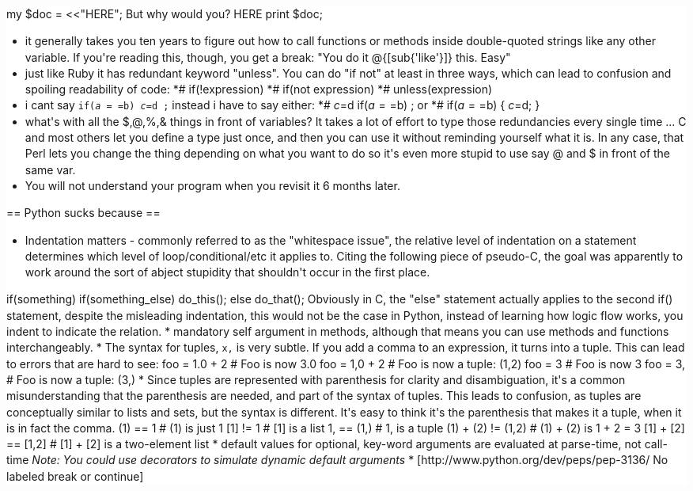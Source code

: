 <syntaxhighlight lang="perl">
 my $doc = <<"HERE";
    But why would you?
 HERE
 print $doc;
</syntaxhighlight>

* it generally takes you ten years to figure out how to call functions or methods inside double-quoted strings like any other variable. If you're reading this, though, you get a break: "You do it @{[sub{'like'}]} this. Easy"
* just like Ruby it has redundant keyword "unless". You can do "if not" at least in three ways, which can lead to confusion and spoiling readability of code:
*# if(!expression)
*# if(not expression)
*# unless(expression)
* i cant say <code>if($a==$b) $c=$d ;</code> instead i have to say either:
*# $c=$d if($a==$b) ;  or
*# if($a==$b) { $c=$d; }
* what's with all the $,@,%,& things in front of variables? It takes a lot of effort to type those redundancies every single time ... C and most others let you define a type just once, and then you can use it without reminding yourself what it is. In any case, that Perl lets you change the thing depending on what you want to do so it's even more stupid to use say @ and $ in front of the same var.
* You will not understand your program when you revisit it 6 months later.

== Python sucks because ==

* Indentation matters - commonly referred to as the "whitespace issue", the relative level of indentation on a statement determines which level of loop/conditional/etc it applies to. Citing the following piece of pseudo-C, the goal was apparently to work around the sort of abject stupidity that shouldn't occur in the first place.
<syntaxhighlight lang="C">
if(something)
    if(something_else)
        do_this();
else
    do_that();
</syntaxhighlight>
Obviously in C, the "else" statement actually applies to the second if() statement, despite the misleading indentation, this would not be the case in Python, instead of learning how logic flow works, you indent to indicate the relation.
* mandatory self argument in methods, although that means you can use methods and functions interchangeably.
* The syntax for tuples, <code>x,</code> is very subtle. If you add a comma to an expression, it turns into a tuple. This can lead to errors that are hard to see:
<syntaxhighlight lang="python">
  foo = 1.0 + 2 # Foo is now 3.0
  foo = 1,0 + 2 # Foo is now a tuple: (1,2)
  foo = 3 # Foo is now 3
  foo = 3, # Foo is now a tuple: (3,)
</syntaxhighlight>
* Since tuples are represented with parenthesis for clarity and disambiguation, it's a common misunderstanding that the parenthesis are needed, and part of the syntax of tuples. This leads to confusion, as tuples are conceptually similar to lists and sets, but the syntax is different. It's easy to think it's the parenthesis that makes it a tuple, when it is in fact the comma.
<syntaxhighlight lang="python">
  (1) == 1                    # (1) is just 1
  [1] != 1                    # [1] is a list
  1, == (1,)                  # 1, is a tuple
  (1) + (2) != (1,2)          # (1) + (2) is 1 + 2 = 3
  [1] + [2] == [1,2]          # [1] + [2] is a two-element list
</syntaxhighlight>
* default values for optional, key-word arguments are evaluated at parse-time, not call-time <i>Note: You could use decorators to simulate dynamic default arguments</i>
* [http://www.python.org/dev/peps/pep-3136/ No labeled break or continue]